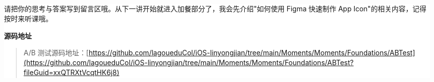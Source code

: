 请把你的思考与答案写到留言区哦。从下一讲开始就进入加餐部分了，我会先介绍"如何使用 Figma 快速制作 App Icon"的相关内容，记得按时来听课哦。

**源码地址**
> A/B 测试源码地址：[https://github.com/lagoueduCol/iOS-linyongjian/tree/main/Moments/Moments/Foundations/ABTest](https://github.com/lagoueduCol/iOS-linyongjian/tree/main/Moments/Moments/Foundations/ABTest?fileGuid=xxQTRXtVcqtHK6j8)

